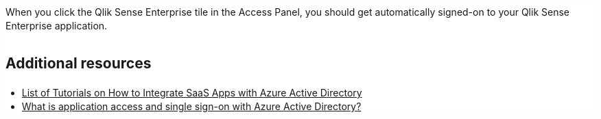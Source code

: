 When you click the Qlik Sense Enterprise tile in the Access Panel, you should get automatically signed-on to your Qlik Sense Enterprise application.

## Additional resources

* [List of Tutorials on How to Integrate SaaS Apps with Azure Active Directory](tutorial-list.md)
* [What is application access and single sign-on with Azure Active Directory?](../manage-apps/what-is-single-sign-on.md)



[1]: ./media/qliksense-enterprise-tutorial/tutorial_general_01.png
[2]: ./media/qliksense-enterprise-tutorial/tutorial_general_02.png
[3]: ./media/qliksense-enterprise-tutorial/tutorial_general_03.png
[4]: ./media/qliksense-enterprise-tutorial/tutorial_general_04.png

[100]: ./media/qliksense-enterprise-tutorial/tutorial_general_100.png

[200]: ./media/qliksense-enterprise-tutorial/tutorial_general_200.png
[201]: ./media/qliksense-enterprise-tutorial/tutorial_general_201.png
[202]: ./media/qliksense-enterprise-tutorial/tutorial_general_202.png
[203]: ./media/qliksense-enterprise-tutorial/tutorial_general_203.png

[qs6]: ./media/qliksense-enterprise-tutorial/tutorial_qliksenseenterprise_06.png
[qs7]: ./media/qliksense-enterprise-tutorial/tutorial_qliksenseenterprise_07.png
[qs8]: ./media/qliksense-enterprise-tutorial/tutorial_qliksenseenterprise_08.png
[qs9]: ./media/qliksense-enterprise-tutorial/tutorial_qliksenseenterprise_09.png
[qs10]: ./media/qliksense-enterprise-tutorial/tutorial_qliksenseenterprise_10.png
[qs11]: ./media/qliksense-enterprise-tutorial/tutorial_qliksenseenterprise_11.png
[qs12]: ./media/qliksense-enterprise-tutorial/tutorial_qliksenseenterprise_12.png
[qs13]: ./media/qliksense-enterprise-tutorial/tutorial_qliksenseenterprise_13.png
[qs14]: ./media/qliksense-enterprise-tutorial/tutorial_qliksenseenterprise_14.png
[qs15]: ./media/qliksense-enterprise-tutorial/tutorial_qliksenseenterprise_15.png
[qs16]: ./media/qliksense-enterprise-tutorial/tutorial_qliksenseenterprise_16.png
[qs17]: ./media/qliksense-enterprise-tutorial/tutorial_qliksenseenterprise_17.png
[qs18]: ./media/qliksense-enterprise-tutorial/tutorial_qliksenseenterprise_18.png
[qs19]: ./media/qliksense-enterprise-tutorial/tutorial_qliksenseenterprise_19.png
[qs20]: ./media/qliksense-enterprise-tutorial/tutorial_qliksenseenterprise_20.png
[qs24]: ./media/qliksense-enterprise-tutorial/tutorial_qliksenseenterprise_24.png
[qs51]: ./media/qliksense-enterprise-tutorial/tutorial_qliksenseenterprise_51.png
[qs52]: ./media/qliksense-enterprise-tutorial/tutorial_qliksenseenterprise_52.png
[qs53]: ./media/qliksense-enterprise-tutorial/tutorial_qliksenseenterprise_53.png